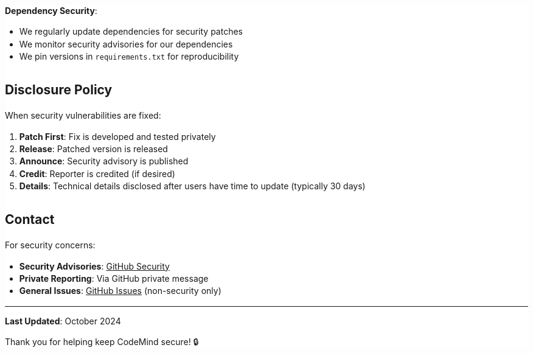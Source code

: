 **Dependency Security**:
- We regularly update dependencies for security patches
- We monitor security advisories for our dependencies
- We pin versions in `requirements.txt` for reproducibility

## Disclosure Policy

When security vulnerabilities are fixed:

1. **Patch First**: Fix is developed and tested privately
2. **Release**: Patched version is released
3. **Announce**: Security advisory is published
4. **Credit**: Reporter is credited (if desired)
5. **Details**: Technical details disclosed after users have time to update (typically 30 days)

## Contact

For security concerns:
- **Security Advisories**: [GitHub Security](https://github.com/MrUnreal/codemind/security)
- **Private Reporting**: Via GitHub private message
- **General Issues**: [GitHub Issues](https://github.com/MrUnreal/codemind/issues) (non-security only)

---

**Last Updated**: October 2024

Thank you for helping keep CodeMind secure! 🔒
